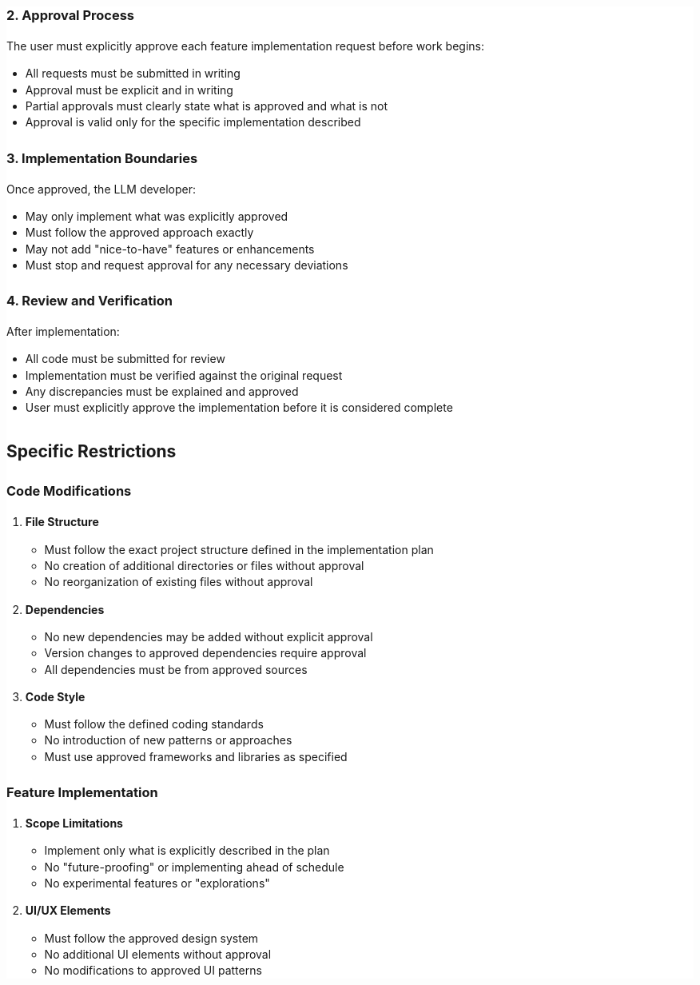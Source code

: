 ### 2. Approval Process

The user must explicitly approve each feature implementation request before work begins:

- All requests must be submitted in writing
- Approval must be explicit and in writing
- Partial approvals must clearly state what is approved and what is not
- Approval is valid only for the specific implementation described

### 3. Implementation Boundaries

Once approved, the LLM developer:

- May only implement what was explicitly approved
- Must follow the approved approach exactly
- May not add "nice-to-have" features or enhancements
- Must stop and request approval for any necessary deviations

### 4. Review and Verification

After implementation:

- All code must be submitted for review
- Implementation must be verified against the original request
- Any discrepancies must be explained and approved
- User must explicitly approve the implementation before it is considered complete

## Specific Restrictions

### Code Modifications

1. **File Structure**
   - Must follow the exact project structure defined in the implementation plan
   - No creation of additional directories or files without approval
   - No reorganization of existing files without approval

2. **Dependencies**
   - No new dependencies may be added without explicit approval
   - Version changes to approved dependencies require approval
   - All dependencies must be from approved sources

3. **Code Style**
   - Must follow the defined coding standards
   - No introduction of new patterns or approaches
   - Must use approved frameworks and libraries as specified

### Feature Implementation

1. **Scope Limitations**
   - Implement only what is explicitly described in the plan
   - No "future-proofing" or implementing ahead of schedule
   - No experimental features or "explorations"

2. **UI/UX Elements**
   - Must follow the approved design system
   - No additional UI elements without approval
   - No modifications to approved UI patterns
